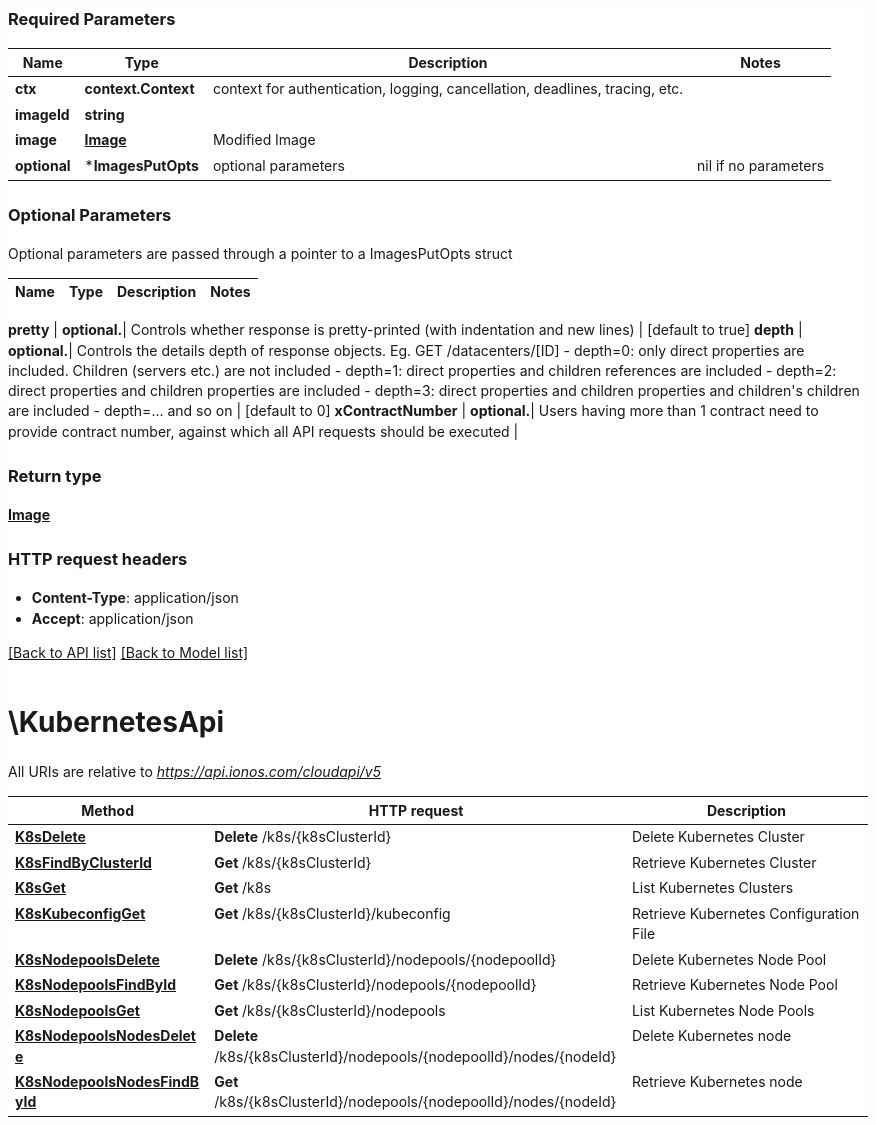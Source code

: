 ### Required Parameters


Name | Type | Description  | Notes
------------- | ------------- | ------------- | -------------
**ctx** | **context.Context** | context for authentication, logging, cancellation, deadlines, tracing, etc.
**imageId** | **string**|  | 
**image** | [**Image**](#Image)| Modified Image | 
 **optional** | ***ImagesPutOpts** | optional parameters | nil if no parameters

### Optional Parameters

Optional parameters are passed through a pointer to a ImagesPutOpts struct


Name | Type | Description  | Notes
------------- | ------------- | ------------- | -------------


 **pretty** | **optional.**| Controls whether response is pretty-printed (with indentation and new lines) | [default to true]
 **depth** | **optional.**| Controls the details depth of response objects.  Eg. GET /datacenters/[ID]  - depth&#x3D;0: only direct properties are included. Children (servers etc.) are not included  - depth&#x3D;1: direct properties and children references are included  - depth&#x3D;2: direct properties and children properties are included  - depth&#x3D;3: direct properties and children properties and children&#39;s children are included  - depth&#x3D;... and so on | [default to 0]
 **xContractNumber** | **optional.**| Users having more than 1 contract need to provide contract number, against which all API requests should be executed | 

### Return type

[**Image**](#Image)

### HTTP request headers

- **Content-Type**: application/json
- **Accept**: application/json

[[Back to API list]](#documentation-for-api-endpoints) [[Back to Model list]](#documentation-for-models)





# \KubernetesApi

All URIs are relative to *https://api.ionos.com/cloudapi/v5*

Method | HTTP request | Description
------------- | ------------- | -------------
[**K8sDelete**](#K8sDelete) | **Delete** /k8s/{k8sClusterId} | Delete Kubernetes Cluster
[**K8sFindByClusterId**](#K8sFindByClusterId) | **Get** /k8s/{k8sClusterId} | Retrieve Kubernetes Cluster
[**K8sGet**](#K8sGet) | **Get** /k8s | List Kubernetes Clusters
[**K8sKubeconfigGet**](#K8sKubeconfigGet) | **Get** /k8s/{k8sClusterId}/kubeconfig | Retrieve Kubernetes Configuration File
[**K8sNodepoolsDelete**](#K8sNodepoolsDelete) | **Delete** /k8s/{k8sClusterId}/nodepools/{nodepoolId} | Delete Kubernetes Node Pool
[**K8sNodepoolsFindById**](#K8sNodepoolsFindById) | **Get** /k8s/{k8sClusterId}/nodepools/{nodepoolId} | Retrieve Kubernetes Node Pool
[**K8sNodepoolsGet**](#K8sNodepoolsGet) | **Get** /k8s/{k8sClusterId}/nodepools | List Kubernetes Node Pools
[**K8sNodepoolsNodesDelete**](#K8sNodepoolsNodesDelete) | **Delete** /k8s/{k8sClusterId}/nodepools/{nodepoolId}/nodes/{nodeId} | Delete Kubernetes node
[**K8sNodepoolsNodesFindById**](#K8sNodepoolsNodesFindById) | **Get** /k8s/{k8sClusterId}/nodepools/{nodepoolId}/nodes/{nodeId} | Retrieve Kubernetes node